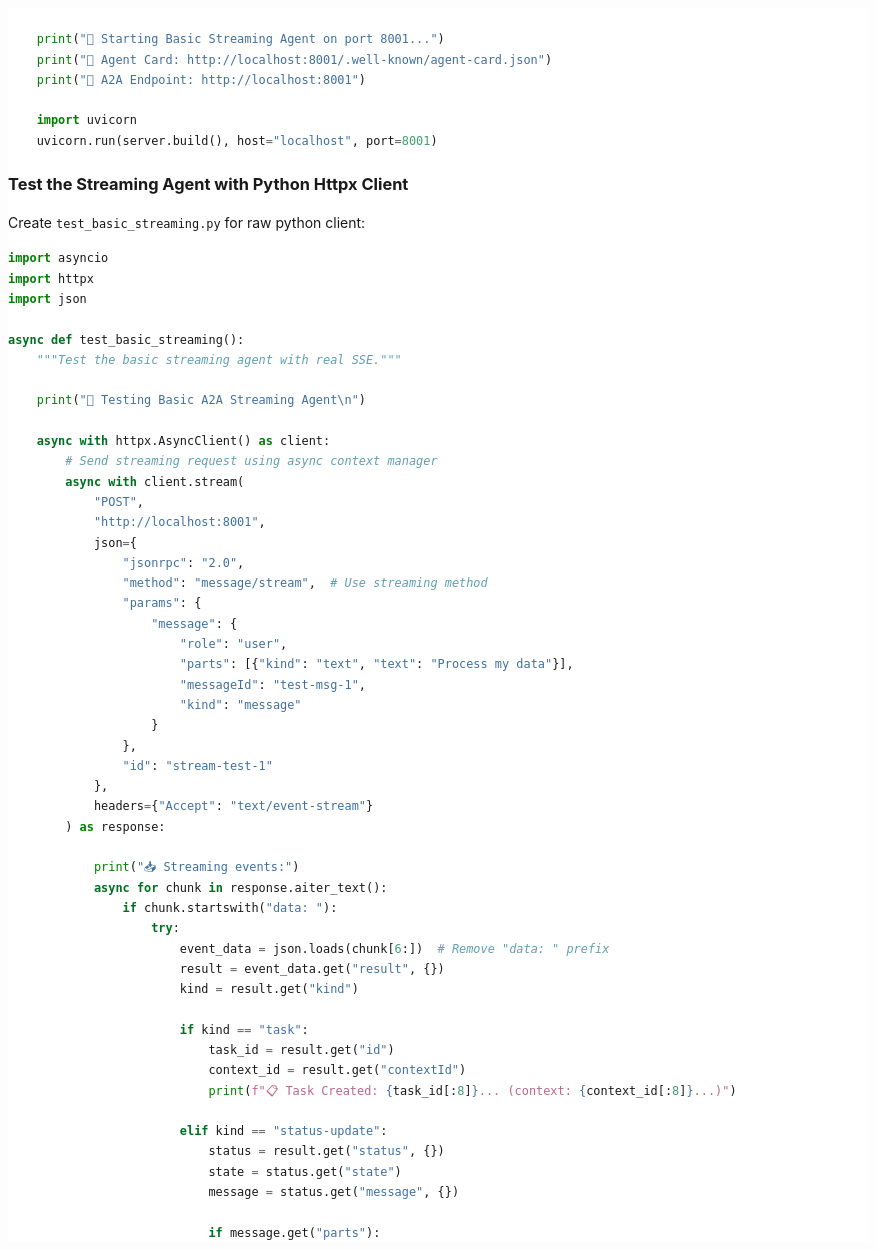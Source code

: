 ```python

    print("🚀 Starting Basic Streaming Agent on port 8001...")
    print("🔗 Agent Card: http://localhost:8001/.well-known/agent-card.json")
    print("📮 A2A Endpoint: http://localhost:8001")

    import uvicorn
    uvicorn.run(server.build(), host="localhost", port=8001)
```

### Test the Streaming Agent with Python Httpx Client

Create `test_basic_streaming.py` for raw python client:

```python
import asyncio
import httpx
import json

async def test_basic_streaming():
    """Test the basic streaming agent with real SSE."""

    print("🧪 Testing Basic A2A Streaming Agent\n")

    async with httpx.AsyncClient() as client:
        # Send streaming request using async context manager
        async with client.stream(
            "POST",
            "http://localhost:8001",
            json={
                "jsonrpc": "2.0",
                "method": "message/stream",  # Use streaming method
                "params": {
                    "message": {
                        "role": "user",
                        "parts": [{"kind": "text", "text": "Process my data"}],
                        "messageId": "test-msg-1",
                        "kind": "message"
                    }
                },
                "id": "stream-test-1"
            },
            headers={"Accept": "text/event-stream"}
        ) as response:
            
            print("📥 Streaming events:")
            async for chunk in response.aiter_text():
                if chunk.startswith("data: "):
                    try:
                        event_data = json.loads(chunk[6:])  # Remove "data: " prefix
                        result = event_data.get("result", {})
                        kind = result.get("kind")

                        if kind == "task":
                            task_id = result.get("id")
                            context_id = result.get("contextId")
                            print(f"📋 Task Created: {task_id[:8]}... (context: {context_id[:8]}...)")

                        elif kind == "status-update":
                            status = result.get("status", {})
                            state = status.get("state")
                            message = status.get("message", {})

                            if message.get("parts"):
```